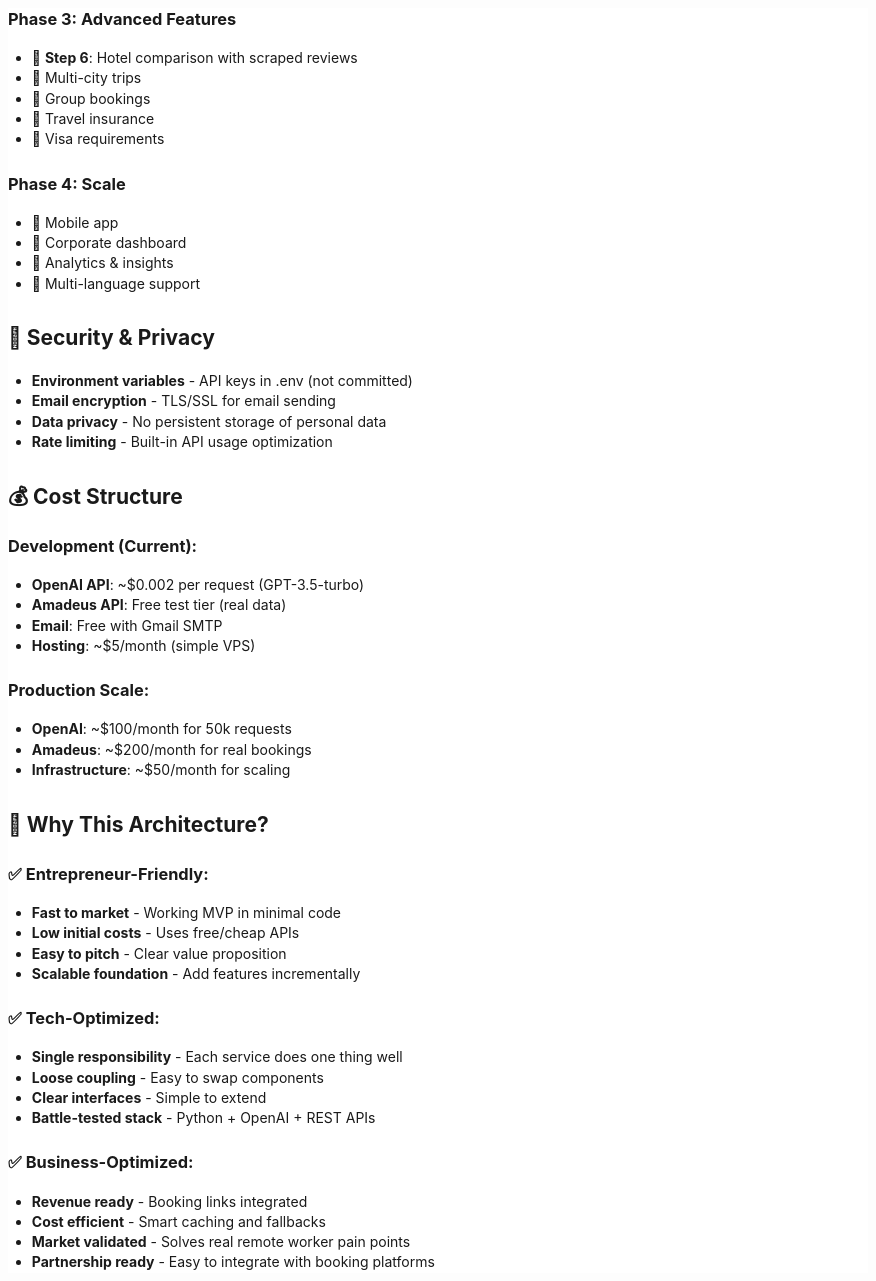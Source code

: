 ### Phase 3: Advanced Features
- 🔄 **Step 6**: Hotel comparison with scraped reviews
- 🔄 Multi-city trips
- 🔄 Group bookings
- 🔄 Travel insurance
- 🔄 Visa requirements

### Phase 4: Scale
- 🔄 Mobile app
- 🔄 Corporate dashboard
- 🔄 Analytics & insights
- 🔄 Multi-language support

## 🔐 Security & Privacy

- **Environment variables** - API keys in .env (not committed)
- **Email encryption** - TLS/SSL for email sending
- **Data privacy** - No persistent storage of personal data
- **Rate limiting** - Built-in API usage optimization

## 💰 Cost Structure

### Development (Current):
- **OpenAI API**: ~$0.002 per request (GPT-3.5-turbo)
- **Amadeus API**: Free test tier (real data)
- **Email**: Free with Gmail SMTP
- **Hosting**: ~$5/month (simple VPS)

### Production Scale:
- **OpenAI**: ~$100/month for 50k requests
- **Amadeus**: ~$200/month for real bookings
- **Infrastructure**: ~$50/month for scaling

## 🎯 Why This Architecture?

### ✅ Entrepreneur-Friendly:
- **Fast to market** - Working MVP in minimal code
- **Low initial costs** - Uses free/cheap APIs
- **Easy to pitch** - Clear value proposition
- **Scalable foundation** - Add features incrementally

### ✅ Tech-Optimized:
- **Single responsibility** - Each service does one thing well
- **Loose coupling** - Easy to swap components
- **Clear interfaces** - Simple to extend
- **Battle-tested stack** - Python + OpenAI + REST APIs

### ✅ Business-Optimized:
- **Revenue ready** - Booking links integrated
- **Cost efficient** - Smart caching and fallbacks
- **Market validated** - Solves real remote worker pain points
- **Partnership ready** - Easy to integrate with booking platforms
